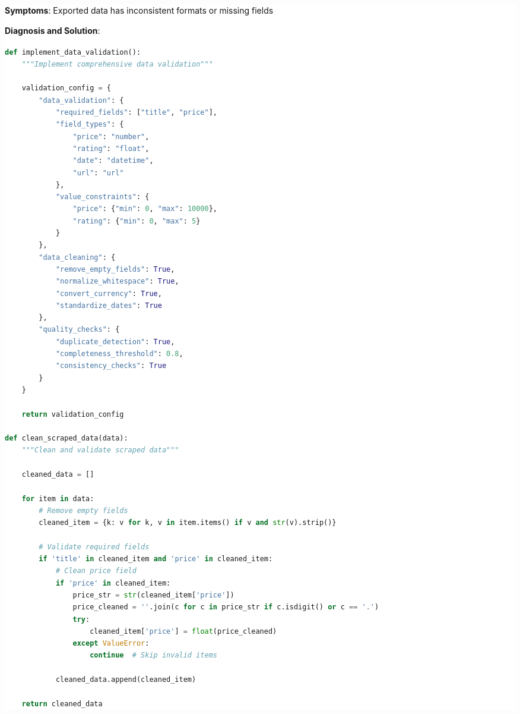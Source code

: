 **Symptoms**: Exported data has inconsistent formats or missing fields

**Diagnosis and Solution**:
```python
def implement_data_validation():
    """Implement comprehensive data validation"""
    
    validation_config = {
        "data_validation": {
            "required_fields": ["title", "price"],
            "field_types": {
                "price": "number",
                "rating": "float",
                "date": "datetime",
                "url": "url"
            },
            "value_constraints": {
                "price": {"min": 0, "max": 10000},
                "rating": {"min": 0, "max": 5}
            }
        },
        "data_cleaning": {
            "remove_empty_fields": True,
            "normalize_whitespace": True,
            "convert_currency": True,
            "standardize_dates": True
        },
        "quality_checks": {
            "duplicate_detection": True,
            "completeness_threshold": 0.8,
            "consistency_checks": True
        }
    }
    
    return validation_config

def clean_scraped_data(data):
    """Clean and validate scraped data"""
    
    cleaned_data = []
    
    for item in data:
        # Remove empty fields
        cleaned_item = {k: v for k, v in item.items() if v and str(v).strip()}
        
        # Validate required fields
        if 'title' in cleaned_item and 'price' in cleaned_item:
            # Clean price field
            if 'price' in cleaned_item:
                price_str = str(cleaned_item['price'])
                price_cleaned = ''.join(c for c in price_str if c.isdigit() or c == '.')
                try:
                    cleaned_item['price'] = float(price_cleaned)
                except ValueError:
                    continue  # Skip invalid items
            
            cleaned_data.append(cleaned_item)
    
    return cleaned_data
```
